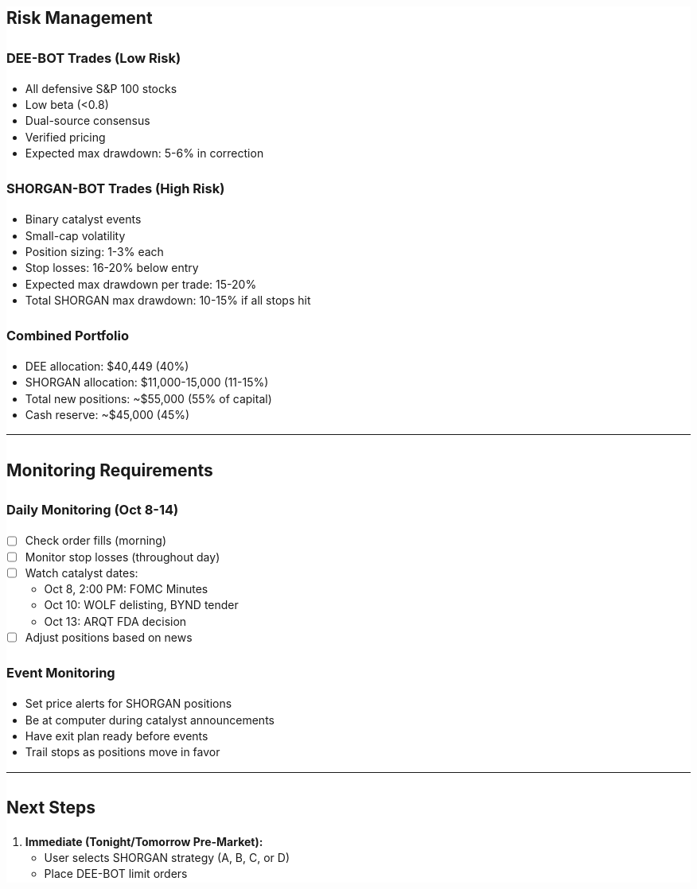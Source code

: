 ## Risk Management

### DEE-BOT Trades (Low Risk)
- All defensive S&P 100 stocks
- Low beta (<0.8)
- Dual-source consensus
- Verified pricing
- Expected max drawdown: 5-6% in correction

### SHORGAN-BOT Trades (High Risk)
- Binary catalyst events
- Small-cap volatility
- Position sizing: 1-3% each
- Stop losses: 16-20% below entry
- Expected max drawdown per trade: 15-20%
- Total SHORGAN max drawdown: 10-15% if all stops hit

### Combined Portfolio
- DEE allocation: $40,449 (40%)
- SHORGAN allocation: $11,000-15,000 (11-15%)
- Total new positions: ~$55,000 (55% of capital)
- Cash reserve: ~$45,000 (45%)

---

## Monitoring Requirements

### Daily Monitoring (Oct 8-14)
- [ ] Check order fills (morning)
- [ ] Monitor stop losses (throughout day)
- [ ] Watch catalyst dates:
  - Oct 8, 2:00 PM: FOMC Minutes
  - Oct 10: WOLF delisting, BYND tender
  - Oct 13: ARQT FDA decision
- [ ] Adjust positions based on news

### Event Monitoring
- Set price alerts for SHORGAN positions
- Be at computer during catalyst announcements
- Have exit plan ready before events
- Trail stops as positions move in favor

---

## Next Steps

1. **Immediate (Tonight/Tomorrow Pre-Market):**
   - User selects SHORGAN strategy (A, B, C, or D)
   - Place DEE-BOT limit orders
